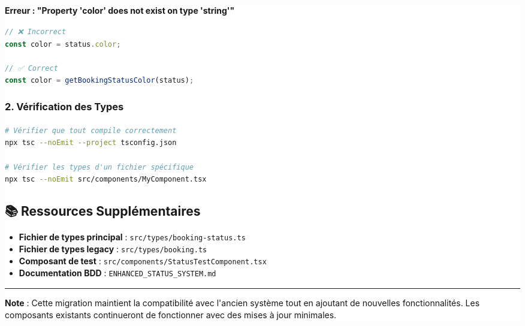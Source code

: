 **Erreur : "Property 'color' does not exist on type 'string'"**
```typescript
// ❌ Incorrect
const color = status.color;

// ✅ Correct
const color = getBookingStatusColor(status);
```

### 2. **Vérification des Types**
```bash
# Vérifier que tout compile correctement
npx tsc --noEmit --project tsconfig.json

# Vérifier les types d'un fichier spécifique
npx tsc --noEmit src/components/MyComponent.tsx
```

## 📚 Ressources Supplémentaires

- **Fichier de types principal** : `src/types/booking-status.ts`
- **Fichier de types legacy** : `src/types/booking.ts`
- **Composant de test** : `src/components/StatusTestComponent.tsx`
- **Documentation BDD** : `ENHANCED_STATUS_SYSTEM.md`

---

**Note** : Cette migration maintient la compatibilité avec l'ancien système tout en ajoutant de nouvelles fonctionnalités. Les composants existants continueront de fonctionner avec des mises à jour minimales.
